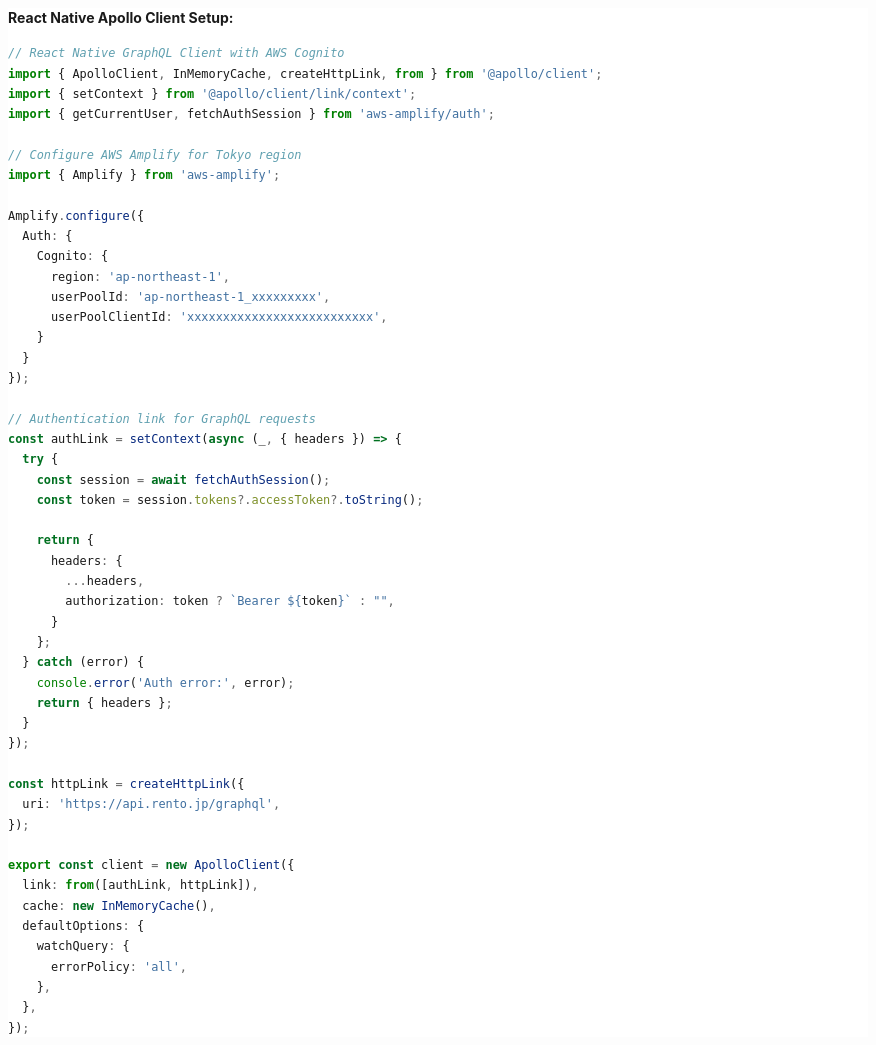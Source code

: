 **React Native Apollo Client Setup:**
```typescript
// React Native GraphQL Client with AWS Cognito
import { ApolloClient, InMemoryCache, createHttpLink, from } from '@apollo/client';
import { setContext } from '@apollo/client/link/context';
import { getCurrentUser, fetchAuthSession } from 'aws-amplify/auth';

// Configure AWS Amplify for Tokyo region
import { Amplify } from 'aws-amplify';

Amplify.configure({
  Auth: {
    Cognito: {
      region: 'ap-northeast-1',
      userPoolId: 'ap-northeast-1_xxxxxxxxx',
      userPoolClientId: 'xxxxxxxxxxxxxxxxxxxxxxxxxx',
    }
  }
});

// Authentication link for GraphQL requests
const authLink = setContext(async (_, { headers }) => {
  try {
    const session = await fetchAuthSession();
    const token = session.tokens?.accessToken?.toString();

    return {
      headers: {
        ...headers,
        authorization: token ? `Bearer ${token}` : "",
      }
    };
  } catch (error) {
    console.error('Auth error:', error);
    return { headers };
  }
});

const httpLink = createHttpLink({
  uri: 'https://api.rento.jp/graphql',
});

export const client = new ApolloClient({
  link: from([authLink, httpLink]),
  cache: new InMemoryCache(),
  defaultOptions: {
    watchQuery: {
      errorPolicy: 'all',
    },
  },
});
```
